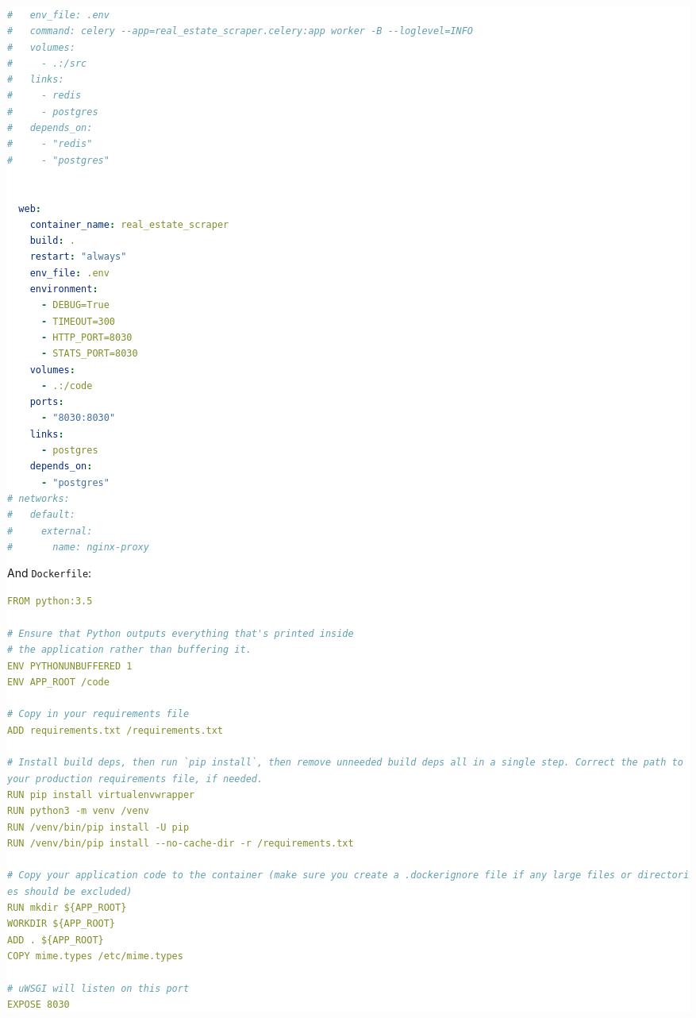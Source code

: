 ```yaml
#   env_file: .env
#   command: celery --app=real_estate_scraper.celery:app worker -B --loglevel=INFO
#   volumes:
#     - .:/src
#   links:
#     - redis
#     - postgres
#   depends_on:
#     - "redis"
#     - "postgres"


  web:
    container_name: real_estate_scraper
    build: .
    restart: "always"
    env_file: .env
    environment:
      - DEBUG=True
      - TIMEOUT=300
      - HTTP_PORT=8030
      - STATS_PORT=8030
    volumes:
      - .:/code
    ports:
      - "8030:8030"
    links:
      - postgres
    depends_on:
      - "postgres"
# networks:
#   default:
#     external:
#       name: nginx-proxy
```
And `Dockerfile`:
```yaml
FROM python:3.5

# Ensure that Python outputs everything that's printed inside
# the application rather than buffering it.
ENV PYTHONUNBUFFERED 1
ENV APP_ROOT /code

# Copy in your requirements file
ADD requirements.txt /requirements.txt

# Install build deps, then run `pip install`, then remove unneeded build deps all in a single step. Correct the path to your production requirements file, if needed.
RUN pip install virtualenvwrapper
RUN python3 -m venv /venv
RUN /venv/bin/pip install -U pip
RUN /venv/bin/pip install --no-cache-dir -r /requirements.txt

# Copy your application code to the container (make sure you create a .dockerignore file if any large files or directories should be excluded)
RUN mkdir ${APP_ROOT}
WORKDIR ${APP_ROOT}
ADD . ${APP_ROOT}
COPY mime.types /etc/mime.types

# uWSGI will listen on this port
EXPOSE 8030
```